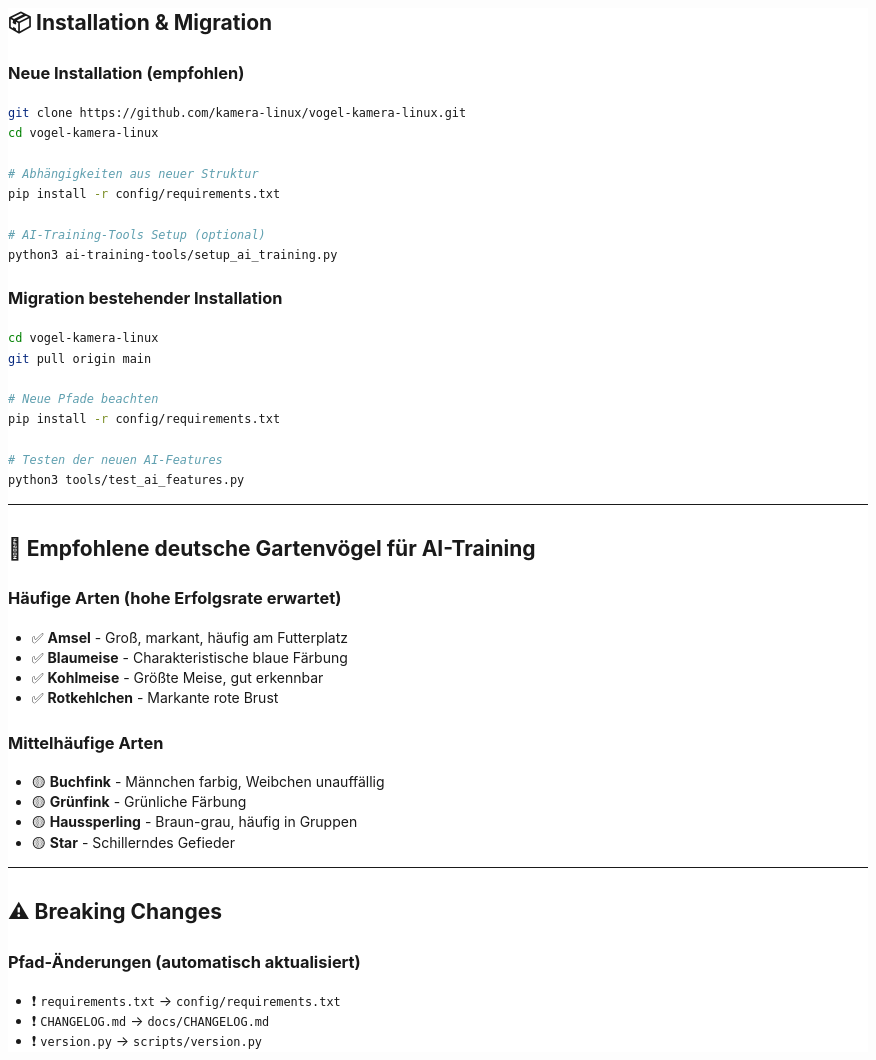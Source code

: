## 📦 Installation & Migration

### **Neue Installation** (empfohlen)
```bash
git clone https://github.com/kamera-linux/vogel-kamera-linux.git
cd vogel-kamera-linux

# Abhängigkeiten aus neuer Struktur
pip install -r config/requirements.txt

# AI-Training-Tools Setup (optional)
python3 ai-training-tools/setup_ai_training.py
```

### **Migration bestehender Installation**
```bash
cd vogel-kamera-linux
git pull origin main

# Neue Pfade beachten
pip install -r config/requirements.txt

# Testen der neuen AI-Features
python3 tools/test_ai_features.py
```

---

## 🎯 Empfohlene deutsche Gartenvögel für AI-Training

### **Häufige Arten** (hohe Erfolgsrate erwartet)
- ✅ **Amsel** - Groß, markant, häufig am Futterplatz
- ✅ **Blaumeise** - Charakteristische blaue Färbung  
- ✅ **Kohlmeise** - Größte Meise, gut erkennbar
- ✅ **Rotkehlchen** - Markante rote Brust

### **Mittelhäufige Arten**
- 🟡 **Buchfink** - Männchen farbig, Weibchen unauffällig
- 🟡 **Grünfink** - Grünliche Färbung
- 🟡 **Haussperling** - Braun-grau, häufig in Gruppen
- 🟡 **Star** - Schillerndes Gefieder

---

## ⚠️ Breaking Changes

### **Pfad-Änderungen** (automatisch aktualisiert)
- ❗ `requirements.txt` → `config/requirements.txt`
- ❗ `CHANGELOG.md` → `docs/CHANGELOG.md`
- ❗ `version.py` → `scripts/version.py`
